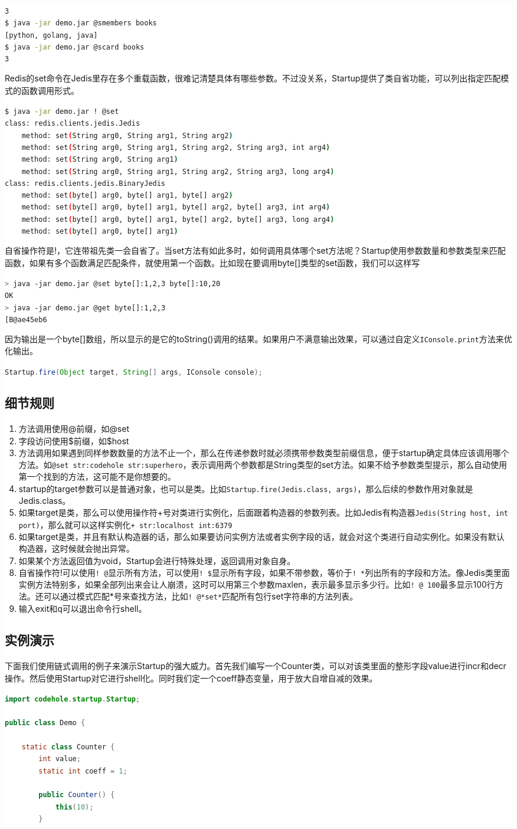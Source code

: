 ```sh
3
$ java -jar demo.jar @smembers books
[python, golang, java]
$ java -jar demo.jar @scard books
3
```
Redis的set命令在Jedis里存在多个重载函数，很难记清楚具体有哪些参数。不过没关系，Startup提供了类自省功能，可以列出指定匹配模式的函数调用形式。
```sh
$ java -jar demo.jar ! @set
class: redis.clients.jedis.Jedis
    method: set(String arg0, String arg1, String arg2)
    method: set(String arg0, String arg1, String arg2, String arg3, int arg4)
    method: set(String arg0, String arg1)
    method: set(String arg0, String arg1, String arg2, String arg3, long arg4)
class: redis.clients.jedis.BinaryJedis
    method: set(byte[] arg0, byte[] arg1, byte[] arg2)
    method: set(byte[] arg0, byte[] arg1, byte[] arg2, byte[] arg3, int arg4)
    method: set(byte[] arg0, byte[] arg1, byte[] arg2, byte[] arg3, long arg4)
    method: set(byte[] arg0, byte[] arg1)
```
自省操作符是!，它连带祖先类一会自省了。当set方法有如此多时，如何调用具体哪个set方法呢？Startup使用参数数量和参数类型来匹配函数，如果有多个函数满足匹配条件，就使用第一个函数。比如现在要调用byte[]类型的set函数，我们可以这样写
```sh
> java -jar demo.jar @set byte[]:1,2,3 byte[]:10,20
OK
> java -jar demo.jar @get byte[]:1,2,3
[B@ae45eb6
```
因为输出是一个byte[]数组，所以显示的是它的toString()调用的结果。如果用户不满意输出效果，可以通过自定义```IConsole.print```方法来优化输出。
```java
Startup.fire(Object target, String[] args, IConsole console);
```

细节规则
--
1. 方法调用使用@前缀，如@set
2. 字段访问使用\$前缀，如$host
3. 方法调用如果遇到同样参数数量的方法不止一个，那么在传递参数时就必须携带参数类型前缀信息，便于startup确定具体应该调用哪个方法。如```@set str:codehole str:superhero```，表示调用两个参数都是String类型的set方法。如果不给予参数类型提示，那么自动使用第一个找到的方法，这可能不是你想要的。
4. startup的target参数可以是普通对象，也可以是类。比如```Startup.fire(Jedis.class, args)```，那么后续的参数作用对象就是Jedis.class。
5. 如果target是类，那么可以使用操作符+号对类进行实例化，后面跟着构造器的参数列表。比如Jedis有构造器```Jedis(String host, int port)```，那么就可以这样实例化```+ str:localhost int:6379```
6. 如果target是类，并且有默认构造器的话，那么如果要访问实例方法或者实例字段的话，就会对这个类进行自动实例化。如果没有默认构造器，这时候就会抛出异常。
7. 如果某个方法返回值为void，Startup会进行特殊处理，返回调用对象自身。 
8. 自省操作符!可以使用```! @```显示所有方法，可以使用```! $```显示所有字段，如果不带参数，等价于```! *```列出所有的字段和方法。像Jedis类里面实例方法特别多，如果全部列出来会让人崩溃，这时可以用第三个参数maxlen，表示最多显示多少行。比如```! @ 100```最多显示100行方法。还可以通过模式匹配\*号来查找方法，比如```! @*set*```匹配所有包行set字符串的方法列表。
9. 输入exit和q可以退出命令行shell。

实例演示
--
下面我们使用链式调用的例子来演示Startup的强大威力。首先我们编写一个Counter类，可以对该类里面的整形字段value进行incr和decr操作。然后使用Startup对它进行shell化。同时我们定一个coeff静态变量，用于放大自增自减的效果。
```java
import codehole.startup.Startup;

public class Demo {

    static class Counter {
        int value;
        static int coeff = 1;

        public Counter() {
            this(10);
        }
```